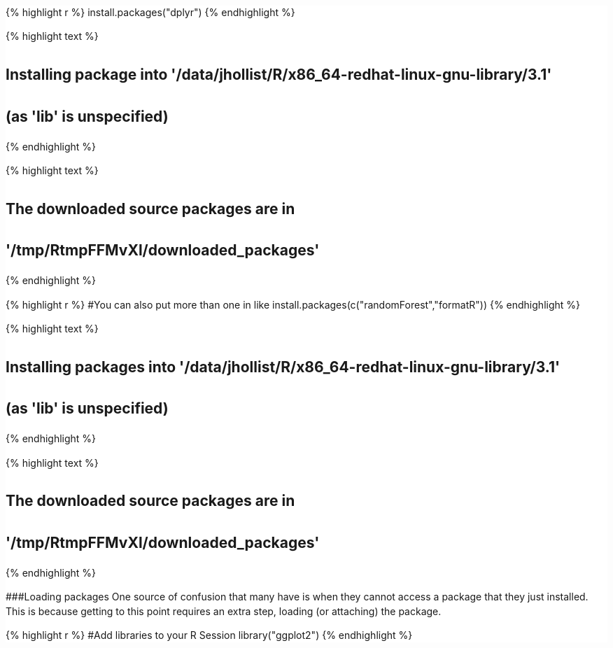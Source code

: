 
{% highlight r %}
install.packages("dplyr")
{% endhighlight %}



{% highlight text %}
## Installing package into '/data/jhollist/R/x86_64-redhat-linux-gnu-library/3.1'
## (as 'lib' is unspecified)
{% endhighlight %}



{% highlight text %}
## 
## The downloaded source packages are in
## 	'/tmp/RtmpFFMvXl/downloaded_packages'
{% endhighlight %}



{% highlight r %}
#You can also put more than one in like
install.packages(c("randomForest","formatR"))
{% endhighlight %}



{% highlight text %}
## Installing packages into '/data/jhollist/R/x86_64-redhat-linux-gnu-library/3.1'
## (as 'lib' is unspecified)
{% endhighlight %}



{% highlight text %}
## 
## The downloaded source packages are in
## 	'/tmp/RtmpFFMvXl/downloaded_packages'
{% endhighlight %}

###Loading packages
One source of confusion that many have is when they cannot access a package that they just installed. This is because getting to this point requires an extra step, loading (or attaching) the package.   


{% highlight r %}
#Add libraries to your R Session
library("ggplot2")
{% endhighlight %}

